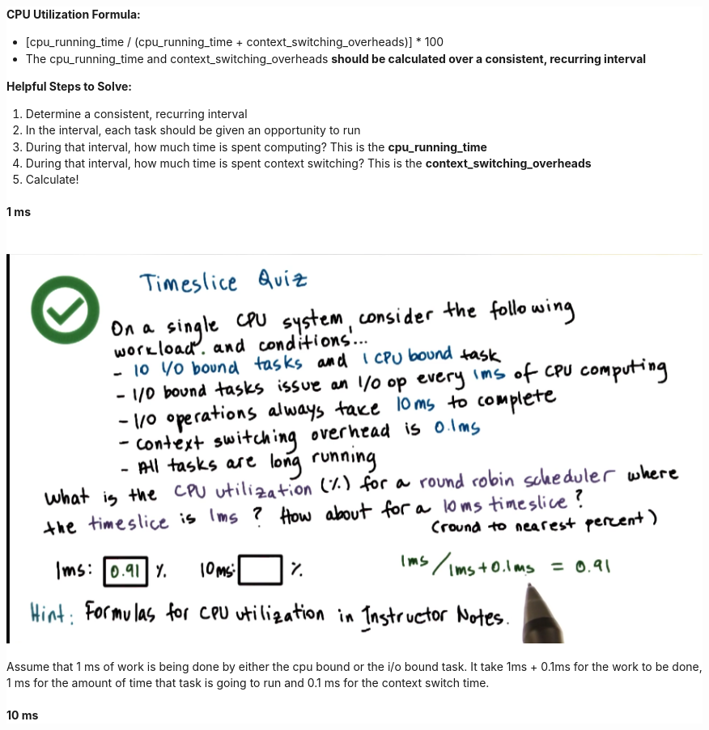 
**CPU Utilization Formula:**

-   [cpu_running_time / (cpu_running_time + context_switching_overheads)] * 100
-   The cpu_running_time and context_switching_overheads **should be calculated over a consistent, recurring interval**

**Helpful Steps to Solve:**

1.  Determine a consistent, recurring interval
2.  In the interval, each task should be given an opportunity to run
3.  During that interval, how much time is spent computing? This is the **cpu_running_time**
4.  During that interval, how much time is spent context switching? This is the **context_switching_overheads**
5.  Calculate!

#### 1 ms
 ![](./img/Pasted%20image%2020210922054905.png)

Assume that 1 ms of work is being done by either the cpu bound or the i/o bound task. It take 1ms + 0.1ms for the work to be done, 1 ms for the amount of time that task is going to run and 0.1 ms for the context switch time. 

#### 10 ms